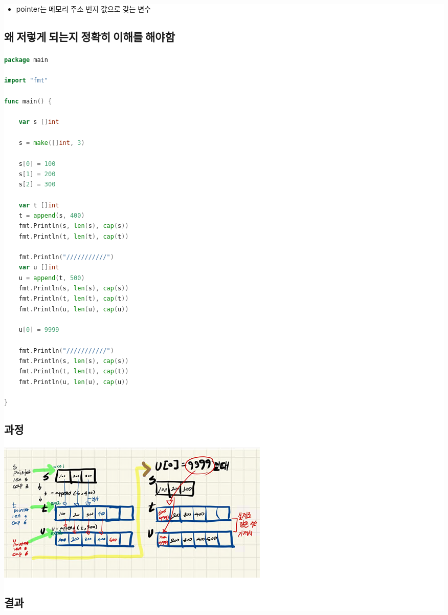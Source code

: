 - pointer는 메모리 주소 번지 값으로 갖는 변수

## 왜 저렇게 되는지 정확히 이해를 해야함

``` go 
package main

import "fmt"

func main() {

	var s []int

	s = make([]int, 3)

	s[0] = 100
	s[1] = 200
	s[2] = 300

	var t []int
	t = append(s, 400)
	fmt.Println(s, len(s), cap(s))
	fmt.Println(t, len(t), cap(t))

	fmt.Println("///////////")
	var u []int
	u = append(t, 500)
	fmt.Println(s, len(s), cap(s))
	fmt.Println(t, len(t), cap(t))
	fmt.Println(u, len(u), cap(u))

	u[0] = 9999

	fmt.Println("///////////")
	fmt.Println(s, len(s), cap(s))
	fmt.Println(t, len(t), cap(t))
	fmt.Println(u, len(u), cap(u))

}
```
## 과정  
![image-20210715134657020](2021년07월15일GoLangSlice.assets/image-20210715134657020.png)
## 결과  